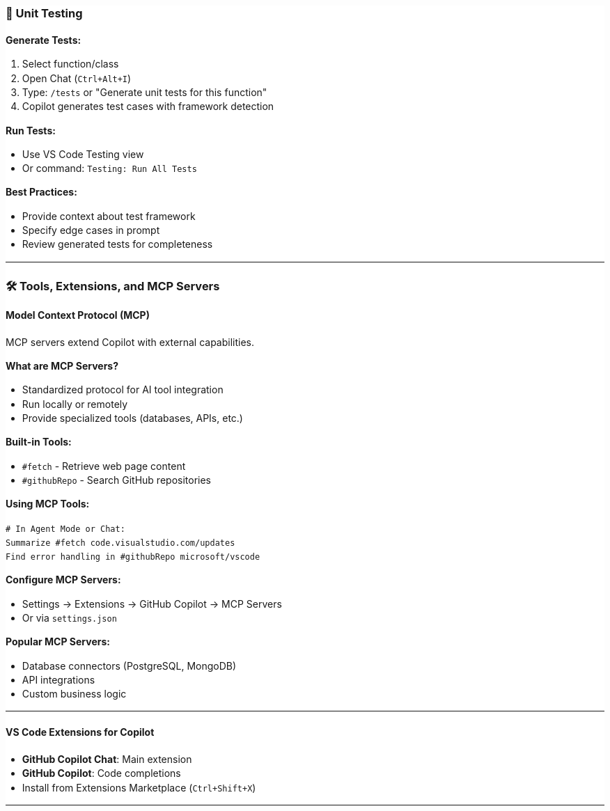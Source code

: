
### 🧪 Unit Testing

**Generate Tests:**
1. Select function/class
2. Open Chat (`Ctrl+Alt+I`)
3. Type: `/tests` or "Generate unit tests for this function"
4. Copilot generates test cases with framework detection

**Run Tests:**
- Use VS Code Testing view
- Or command: `Testing: Run All Tests`

**Best Practices:**
- Provide context about test framework
- Specify edge cases in prompt
- Review generated tests for completeness

---

### 🛠️ Tools, Extensions, and MCP Servers

#### **Model Context Protocol (MCP)**
MCP servers extend Copilot with external capabilities.

**What are MCP Servers?**
- Standardized protocol for AI tool integration
- Run locally or remotely
- Provide specialized tools (databases, APIs, etc.)

**Built-in Tools:**
- `#fetch` - Retrieve web page content
- `#githubRepo` - Search GitHub repositories

**Using MCP Tools:**
```
# In Agent Mode or Chat:
Summarize #fetch code.visualstudio.com/updates
Find error handling in #githubRepo microsoft/vscode
```

**Configure MCP Servers:**
- Settings → Extensions → GitHub Copilot → MCP Servers
- Or via `settings.json`

**Popular MCP Servers:**
- Database connectors (PostgreSQL, MongoDB)
- API integrations
- Custom business logic

---

#### **VS Code Extensions for Copilot**
- **GitHub Copilot Chat**: Main extension
- **GitHub Copilot**: Code completions
- Install from Extensions Marketplace (`Ctrl+Shift+X`)

---